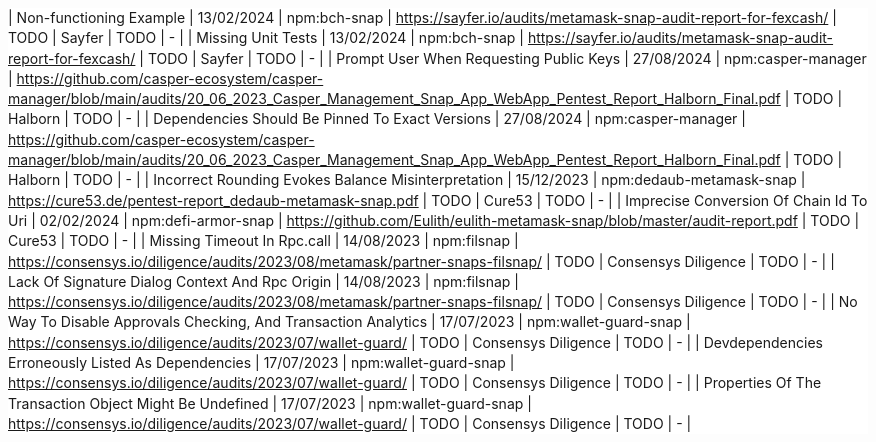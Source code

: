 | Non-functioning Example                                                                                                             | 13/02/2024                                 | npm:bch-snap                               | https://sayfer.io/audits/metamask-snap-audit-report-for-fexcash/                                                                                            | TODO                                                                                                 | Sayfer              | TODO                | -        |
| Missing Unit Tests                                                                                                                  | 13/02/2024                                 | npm:bch-snap                               | https://sayfer.io/audits/metamask-snap-audit-report-for-fexcash/                                                                                            | TODO                                                                                                 | Sayfer              | TODO                | -        |
| Prompt User When Requesting Public Keys                                                                                             | 27/08/2024                                 | npm:casper-manager                         | https://github.com/casper-ecosystem/casper-manager/blob/main/audits/20_06_2023_Casper_Management_Snap_App_WebApp_Pentest_Report_Halborn_Final.pdf           | TODO                                                                                                 | Halborn             | TODO                | -        |
| Dependencies Should Be Pinned To Exact Versions                                                                                     | 27/08/2024                                 | npm:casper-manager                         | https://github.com/casper-ecosystem/casper-manager/blob/main/audits/20_06_2023_Casper_Management_Snap_App_WebApp_Pentest_Report_Halborn_Final.pdf           | TODO                                                                                                 | Halborn             | TODO                | -        |
| Incorrect Rounding Evokes Balance Misinterpretation                                                                                 | 15/12/2023                                 | npm:dedaub-metamask-snap                   | https://cure53.de/pentest-report_dedaub-metamask-snap.pdf                                                                                                   | TODO                                                                                                 | Cure53              | TODO                | -        |
| Imprecise Conversion Of Chain Id To Uri                                                                                             | 02/02/2024                                 | npm:defi-armor-snap                        | https://github.com/Eulith/eulith-metamask-snap/blob/master/audit-report.pdf                                                                                 | TODO                                                                                                 | Cure53              | TODO                | -        |
| Missing Timeout In Rpc.call                                                                                                         | 14/08/2023                                 | npm:filsnap                                | https://consensys.io/diligence/audits/2023/08/metamask/partner-snaps-filsnap/                                                                               | TODO                                                                                                 | Consensys Diligence | TODO                | -        |
| Lack Of Signature Dialog Context And Rpc Origin                                                                                     | 14/08/2023                                 | npm:filsnap                                | https://consensys.io/diligence/audits/2023/08/metamask/partner-snaps-filsnap/                                                                               | TODO                                                                                                 | Consensys Diligence | TODO                | -        |
| No Way To Disable Approvals Checking, And Transaction Analytics                                                                     | 17/07/2023                                 | npm:wallet-guard-snap                      | https://consensys.io/diligence/audits/2023/07/wallet-guard/                                                                                                 | TODO                                                                                                 | Consensys Diligence | TODO                | -        |
| Devdependencies Erroneously Listed As Dependencies                                                                                  | 17/07/2023                                 | npm:wallet-guard-snap                      | https://consensys.io/diligence/audits/2023/07/wallet-guard/                                                                                                 | TODO                                                                                                 | Consensys Diligence | TODO                | -        |
| Properties Of The Transaction Object Might Be Undefined                                                                             | 17/07/2023                                 | npm:wallet-guard-snap                      | https://consensys.io/diligence/audits/2023/07/wallet-guard/                                                                                                 | TODO                                                                                                 | Consensys Diligence | TODO                | -        |